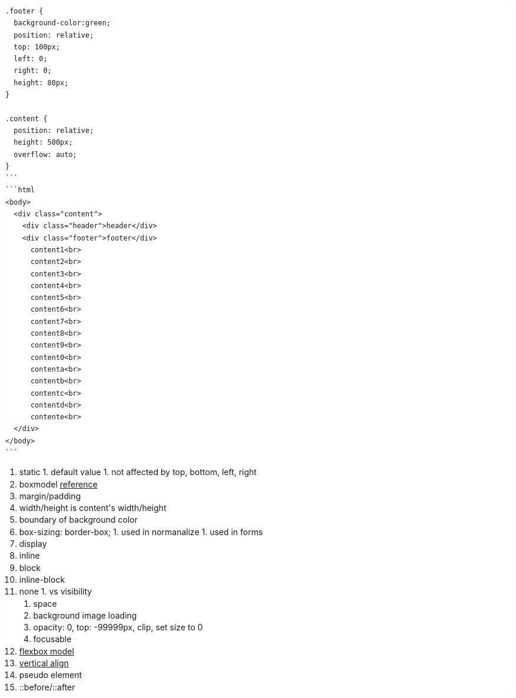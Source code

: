     .footer {
      background-color:green;
      position: relative;
      top: 100px;
      left: 0;
      right: 0;
      height: 80px;
    }
    
    .content {
      position: relative;
      height: 500px;
      overflow: auto;
    }
    ```
    ```html
    <body>
      <div class="content">
        <div class="header">header</div>
        <div class="footer">footer</div>
          content1<br>
          content2<br>
          content3<br>
          content4<br>
          content5<br>
          content6<br>
          content7<br>
          content8<br>
          content9<br>
          content0<br>
          contenta<br>
          contentb<br>
          contentc<br>
          contentd<br>
          contente<br>
      </div>
    </body>
    ```
    
  1. static
    1. default value
    1. not affected by top, bottom, left, right
1. boxmodel [reference](http://www.w3schools.com/css/css_boxmodel.asp)
  1. margin/padding
  1. width/height is content's width/height
  1. boundary of background color
  1. box-sizing: border-box;
    1. used in normanalize
    1. used in forms
1. display
  1. inline
  1. block
  1. inline-block
  1. none
    1. vs visibility
      1. space
      1. background image loading
      1. opacity: 0, top: -99999px, clip, set size to 0
      1. focusable
  1. [flexbox model](https://developer.mozilla.org/en-US/docs/Web/CSS/CSS_Flexible_Box_Layout/Using_CSS_flexible_boxes)
1. [vertical align](https://css-tricks.com/centering-css-complete-guide/)
1. pseudo element
  1. ::before/::after